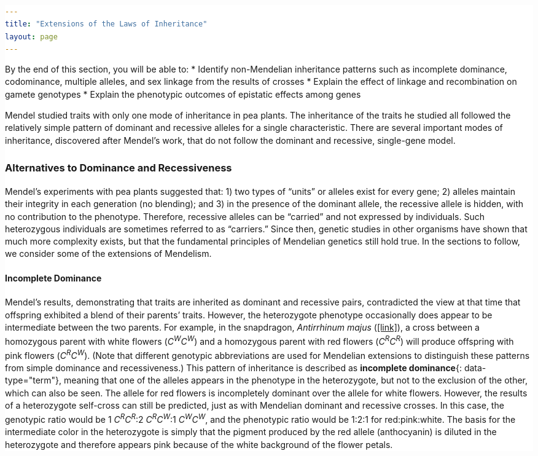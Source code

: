 ```yaml
---
title: "Extensions of the Laws of Inheritance"
layout: page
---
```



<div data-type="abstract" markdown="1">
By the end of this section, you will be able to:
* Identify non-Mendelian inheritance patterns such as incomplete dominance, codominance, multiple alleles, and sex linkage from the results of crosses
* Explain the effect of linkage and recombination on gamete genotypes
* Explain the phenotypic outcomes of epistatic effects among genes

</div>

Mendel studied traits with only one mode of inheritance in pea plants. The inheritance of the traits he studied all followed the relatively simple pattern of dominant and recessive alleles for a single characteristic. There are several important modes of inheritance, discovered after Mendel’s work, that do not follow the dominant and recessive, single-gene model.

### Alternatives to Dominance and Recessiveness

Mendel’s experiments with pea plants suggested that: 1) two types of “units” or alleles exist for every gene; 2) alleles maintain their integrity in each generation (no blending); and 3) in the presence of the dominant allele, the recessive allele is hidden, with no contribution to the phenotype. Therefore, recessive alleles can be “carried” and not expressed by individuals. Such heterozygous individuals are sometimes referred to as “carriers.” Since then, genetic studies in other organisms have shown that much more complexity exists, but that the fundamental principles of Mendelian genetics still hold true. In the sections to follow, we consider some of the extensions of Mendelism.

#### Incomplete Dominance

Mendel’s results, demonstrating that traits are inherited as dominant and recessive pairs, contradicted the view at that time that offspring exhibited a blend of their parents’ traits. However, the heterozygote phenotype occasionally does appear to be intermediate between the two parents. For example, in the snapdragon, *Antirrhinum majus* ([\[link\]](#fig-ch08_03_01)), a cross between a homozygous parent with white flowers (*C<sup>W</sup>C<sup>W</sup>*) and a homozygous parent with red flowers (*C<sup>R</sup>C<sup>R</sup>*) will produce offspring with pink flowers (*C<sup>R</sup>C<sup>W</sup>*). (Note that different genotypic abbreviations are used for Mendelian extensions to distinguish these patterns from simple dominance and recessiveness.) This pattern of inheritance is described as **incomplete dominance**{: data-type="term"}, meaning that one of the alleles appears in the phenotype in the heterozygote, but not to the exclusion of the other, which can also be seen. The allele for red flowers is incompletely dominant over the allele for white flowers. However, the results of a heterozygote self-cross can still be predicted, just as with Mendelian dominant and recessive crosses. In this case, the genotypic ratio would be 1 *C<sup>R</sup>C<sup>R</sup>*\:2 *C<sup>R</sup>C<sup>W</sup>*\:1 *C<sup>W</sup>C<sup>W</sup>*, and the phenotypic ratio would be 1:2:1 for red:pink:white. The basis for the intermediate color in the heterozygote is simply that the pigment produced by the red allele (anthocyanin) is diluted in the heterozygote and therefore appears pink because of the white background of the flower petals.


[1]: http://openstaxcollege.org/l/sex-linked_trts
[2]: http://openstaxcollege.org/l/eye_color_calc